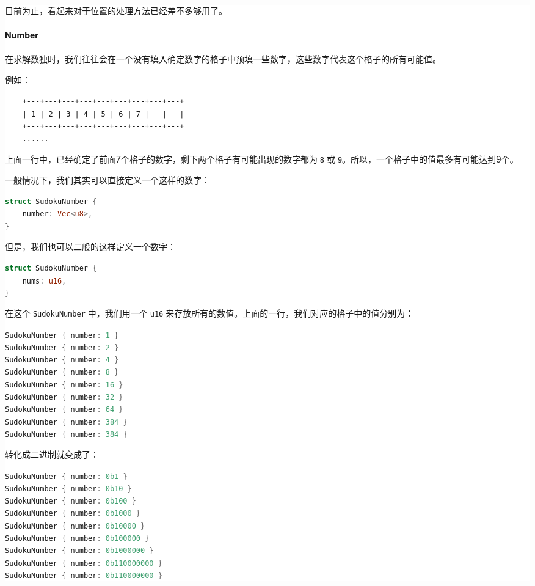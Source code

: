 目前为止，看起来对于位置的处理方法已经差不多够用了。

#### Number

在求解数独时，我们往往会在一个没有填入确定数字的格子中预填一些数字，这些数字代表这个格子的所有可能值。

例如：

```
	+---+---+---+---+---+---+---+---+---+
	| 1 | 2 | 3 | 4 | 5 | 6 | 7 |   |   |
	+---+---+---+---+---+---+---+---+---+
	......
```

上面一行中，已经确定了前面7个格子的数字，剩下两个格子有可能出现的数字都为 ``8`` 或 ``9``。所以，一个格子中的值最多有可能达到9个。

一般情况下，我们其实可以直接定义一个这样的数字：

``` rust
struct SudokuNumber {
	number: Vec<u8>,
}
```

但是，我们也可以二般的这样定义一个数字：

```rust
struct SudokuNumber {
	nums: u16,
}
```

在这个 ``SudokuNumber`` 中，我们用一个 ``u16`` 来存放所有的数值。上面的一行，我们对应的格子中的值分别为：

``` rust
SudokuNumber { number: 1 }
SudokuNumber { number: 2 }
SudokuNumber { number: 4 }
SudokuNumber { number: 8 }
SudokuNumber { number: 16 }
SudokuNumber { number: 32 }
SudokuNumber { number: 64 }
SudokuNumber { number: 384 }
SudokuNumber { number: 384 }
```
转化成二进制就变成了：

``` rust
SudokuNumber { number: 0b1 }
SudokuNumber { number: 0b10 }
SudokuNumber { number: 0b100 }
SudokuNumber { number: 0b1000 }
SudokuNumber { number: 0b10000 }
SudokuNumber { number: 0b100000 }
SudokuNumber { number: 0b1000000 }
SudokuNumber { number: 0b110000000 }
SudokuNumber { number: 0b110000000 }
```
